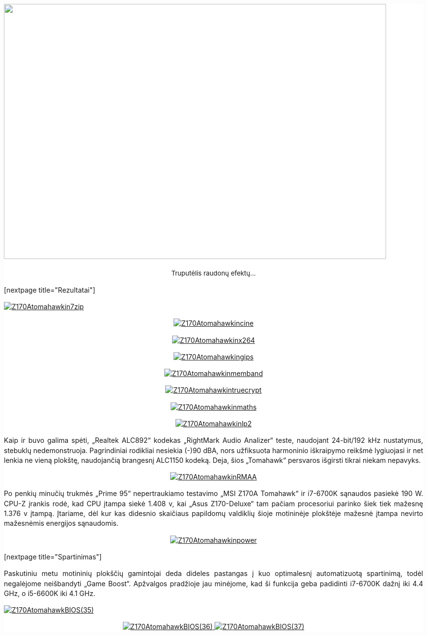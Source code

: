 <p><a href="http://www.technews.lt/portal/wp-content/uploads/2016/04/SAM_7053.jpg" rel="attachment wp-att-10489"><img class="aligncenter wp-image-10489" src="http://www.technews.lt/portal/wp-content/uploads/2016/04/SAM_7053.jpg" alt="" width="784" height="523" /></a></p>
<p style="text-align: center;"><span style="font-size: 10pt;">Truputėlis raudonų efektų...</span></p>
<p>[nextpage title="Rezultatai"]</p>
<p style="text-align: left;"><a href="http://www.technews.lt/portal/wp-content/uploads/2016/04/Z170Atomahawkin7zip.png"><img class="aligncenter wp-image-10419 size-full" src="http://www.technews.lt/portal/wp-content/uploads/2016/04/Z170Atomahawkin7zip.png" alt="Z170Atomahawkin7zip" width="778" height="336" /></a></p>
<p style="text-align: center;"><a href="http://www.technews.lt/portal/wp-content/uploads/2016/04/Z170Atomahawkincine.png"><img class="alignnone wp-image-10420 size-full" src="http://www.technews.lt/portal/wp-content/uploads/2016/04/Z170Atomahawkincine.png" alt="Z170Atomahawkincine" width="778" height="336" /></a></p>
<p style="text-align: center;"><a href="http://www.technews.lt/portal/wp-content/uploads/2016/04/Z170Atomahawkinx264.png"><img class="alignnone wp-image-10421 size-full" src="http://www.technews.lt/portal/wp-content/uploads/2016/04/Z170Atomahawkinx264.png" alt="Z170Atomahawkinx264" width="778" height="336" /></a></p>
<p style="text-align: center;"><a href="http://www.technews.lt/portal/wp-content/uploads/2016/04/Z170Atomahawkingips.png"><img class="alignnone wp-image-10422 size-full" src="http://www.technews.lt/portal/wp-content/uploads/2016/04/Z170Atomahawkingips.png" alt="Z170Atomahawkingips" width="778" height="336" /></a></p>
<p style="text-align: center;"><a href="http://www.technews.lt/portal/wp-content/uploads/2016/04/Z170Atomahawkinmemband.png"><img class="alignnone wp-image-10423 size-full" src="http://www.technews.lt/portal/wp-content/uploads/2016/04/Z170Atomahawkinmemband.png" alt="Z170Atomahawkinmemband" width="778" height="336" /></a></p>
<p style="text-align: center;"><a href="http://www.technews.lt/portal/wp-content/uploads/2016/04/Z170Atomahawkintruecrypt.png"><img class="alignnone wp-image-10424 size-full" src="http://www.technews.lt/portal/wp-content/uploads/2016/04/Z170Atomahawkintruecrypt.png" alt="Z170Atomahawkintruecrypt" width="778" height="336" /></a></p>
<p style="text-align: center;"><a href="http://www.technews.lt/portal/wp-content/uploads/2016/04/Z170Atomahawkinmaths.png"><img class="alignnone wp-image-10425 size-full" src="http://www.technews.lt/portal/wp-content/uploads/2016/04/Z170Atomahawkinmaths.png" alt="Z170Atomahawkinmaths" width="778" height="336" /></a></p>
<p style="text-align: center;"><a href="http://www.technews.lt/portal/wp-content/uploads/2016/04/Z170Atomahawkinlp2.png"><img class="alignnone wp-image-10426 size-full" src="http://www.technews.lt/portal/wp-content/uploads/2016/04/Z170Atomahawkinlp2.png" alt="Z170Atomahawkinlp2" width="778" height="336" /></a></p>
<p style="text-align: justify;">Kaip ir buvo galima spėti, „Realtek ALC892“ kodekas „RightMark Audio Analizer“ teste, naudojant 24-bit/192 kHz nustatymus, stebuklų nedemonstruoja. Pagrindiniai rodikliai nesiekia (-)90 dBA, nors užfiksuota harmoninio iškraipymo reikšmė lygiuojasi ir net lenkia ne vieną plokštę, naudojančią brangesnį ALC1150 kodeką. Deja, šios „Tomahawk“ persvaros išgirsti tikrai niekam nepavyks.</p>
<p style="text-align: center;"><a href="http://www.technews.lt/portal/wp-content/uploads/2016/04/Z170AtomahawkinRMAA.png" rel="attachment wp-att-10559"><img class="alignnone size-full wp-image-10559" src="http://www.technews.lt/portal/wp-content/uploads/2016/04/Z170AtomahawkinRMAA.png" alt="Z170AtomahawkinRMAA" width="679" height="169" /></a></p>
<p style="text-align: justify;">Po penkių minučių trukmės „Prime 95“ nepertraukiamo testavimo „MSI Z170A Tomahawk“ ir i7-6700K sąnaudos pasiekė 190 W. CPU-Z įrankis rodė, kad CPU įtampa siekė 1.408 v, kai „Asus Z170-Deluxe“ tam pačiam procesoriui parinko šiek tiek mažesnę 1.376 v įtampą. Įtariame, dėl kur kas didesnio skaičiaus papildomų valdiklių šioje motininėje plokštėje mažesnė įtampa nevirto mažesnėmis energijos sąnaudomis.</p>
<p style="text-align: center;"><a href="http://www.technews.lt/portal/wp-content/uploads/2016/04/Z170Atomahawkinpower.png" rel="attachment wp-att-10427"><img class="alignnone size-full wp-image-10427" src="http://www.technews.lt/portal/wp-content/uploads/2016/04/Z170Atomahawkinpower.png" alt="Z170Atomahawkinpower" width="778" height="356" /></a></p>
<p>[nextpage title="Spartinimas"]</p>
<p style="text-align: justify;">Paskutiniu metu motininių plokščių gamintojai deda dideles pastangas į kuo optimalesnį automatizuotą spartinimą, todėl negalėjome neišbandyti „Game Boost“. Apžvalgos pradžioje jau minėjome, kad ši funkcija geba padidinti i7-6700K dažnį iki 4.4 GHz, o i5-6600K iki 4.1 GHz.</p>
<p style="text-align: left;"><a href="http://www.technews.lt/portal/wp-content/uploads/2016/04/Z170AtomahawkBIOS35.jpg" rel="attachment wp-att-10490"><img class="aligncenter wp-image-10490" src="http://www.technews.lt/portal/wp-content/uploads/2016/04/Z170AtomahawkBIOS35.jpg" alt="Z170AtomahawkBIOS(35)" width="784" height="588" /></a></p>
<p style="text-align: center;"><a href="http://www.technews.lt/portal/wp-content/uploads/2016/04/Z170AtomahawkBIOS36.jpg" rel="attachment wp-att-10491"><img class="alignnone wp-image-10491" src="http://www.technews.lt/portal/wp-content/uploads/2016/04/Z170AtomahawkBIOS36-500x375.jpg" alt="Z170AtomahawkBIOS(36)" width="390" height="293" /> </a><a href="http://www.technews.lt/portal/wp-content/uploads/2016/04/Z170AtomahawkBIOS37.jpg" rel="attachment wp-att-10492"><img class="alignnone wp-image-10492" src="http://www.technews.lt/portal/wp-content/uploads/2016/04/Z170AtomahawkBIOS37-500x375.jpg" alt="Z170AtomahawkBIOS(37)" width="390" height="293" /></a></p>